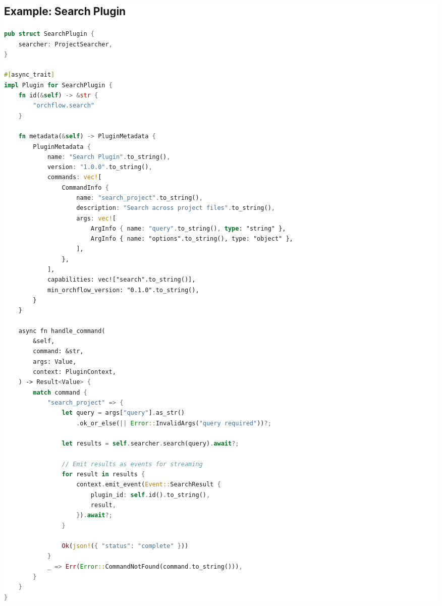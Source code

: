 ```rust
```

## Example: Search Plugin

```rust
pub struct SearchPlugin {
    searcher: ProjectSearcher,
}

#[async_trait]
impl Plugin for SearchPlugin {
    fn id(&self) -> &str {
        "orchflow.search"
    }
    
    fn metadata(&self) -> PluginMetadata {
        PluginMetadata {
            name: "Search Plugin".to_string(),
            version: "1.0.0".to_string(),
            commands: vec![
                CommandInfo {
                    name: "search_project".to_string(),
                    description: "Search across project files".to_string(),
                    args: vec![
                        ArgInfo { name: "query".to_string(), type: "string" },
                        ArgInfo { name: "options".to_string(), type: "object" },
                    ],
                },
            ],
            capabilities: vec!["search".to_string()],
            min_orchflow_version: "0.1.0".to_string(),
        }
    }
    
    async fn handle_command(
        &self,
        command: &str,
        args: Value,
        context: PluginContext,
    ) -> Result<Value> {
        match command {
            "search_project" => {
                let query = args["query"].as_str()
                    .ok_or_else(|| Error::InvalidArgs("query required"))?;
                
                let results = self.searcher.search(query).await?;
                
                // Emit results as events for streaming
                for result in results {
                    context.emit_event(Event::SearchResult {
                        plugin_id: self.id().to_string(),
                        result,
                    }).await?;
                }
                
                Ok(json!({ "status": "complete" }))
            }
            _ => Err(Error::CommandNotFound(command.to_string())),
        }
    }
}
```
